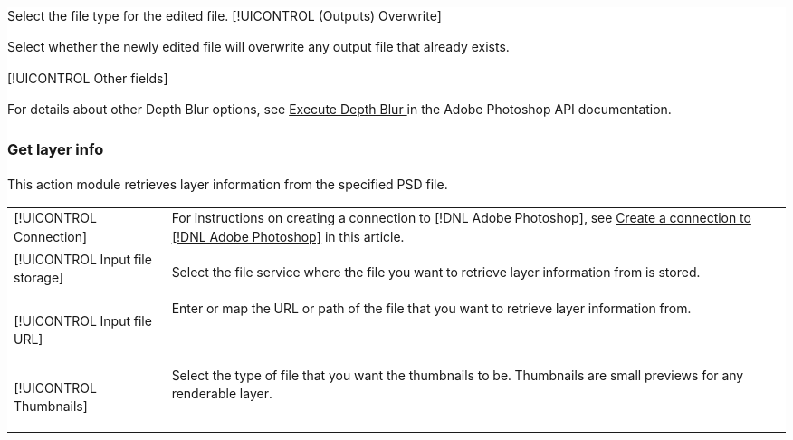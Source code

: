    <td> Select the file type for the edited file. </td> 
    </tr>
    <tr>
      <td role="rowheader">[!UICONTROL (Outputs) Overwrite]</td>
      <td>
        <p>Select whether the newly edited file will overwrite any output file that already exists.</p>
      </td>
    </tr>
   <tr>
      <td role="rowheader">[!UICONTROL Other fields]</td>
      <td>
        <p>For details about other Depth Blur options, see <a href="https://developer.adobe.com/firefly-services/docs/photoshop/api/photoshop_depthBlur/">Execute Depth Blur </a>in the Adobe Photoshop API documentation.</p>
      </td>
    </tr>
  </tbody>
</table>

### Get layer info

This action module retrieves layer information from the specified PSD file.

<table style="table-layout:auto"> 
  <col/>
  <col/>
  <tbody>
    <tr>
      <td role="rowheader">[!UICONTROL Connection]</td>
      <td>For instructions on creating a connection to [!DNL Adobe Photoshop], see <a href="#create-a-connection-to-adobe-photoshop" class="MCXref xref" >Create a connection to [!DNL Adobe Photoshop]</a> in this article.</td>
    </tr>
    <tr>
      <td role="rowheader">[!UICONTROL Input file storage]</td>
      <td>
        <p>Select the file service where the file you want to retrieve layer information from is stored.</p>
      </td>
    </tr>
    <tr>
      <td role="rowheader">
        <p>[!UICONTROL Input file URL]</p>
      </td>
   <td> Enter or map the URL or path of the file that you want to retrieve layer information from. </td> 
    </tr>
    <tr>
      <td role="rowheader">
        <p>[!UICONTROL Thumbnails]</p>
      </td>
   <td> Select the type of file that you want the thumbnails to be. Thumbnails are small previews for any renderable layer.</td> 
    </tr>
  </tbody>
</table>
